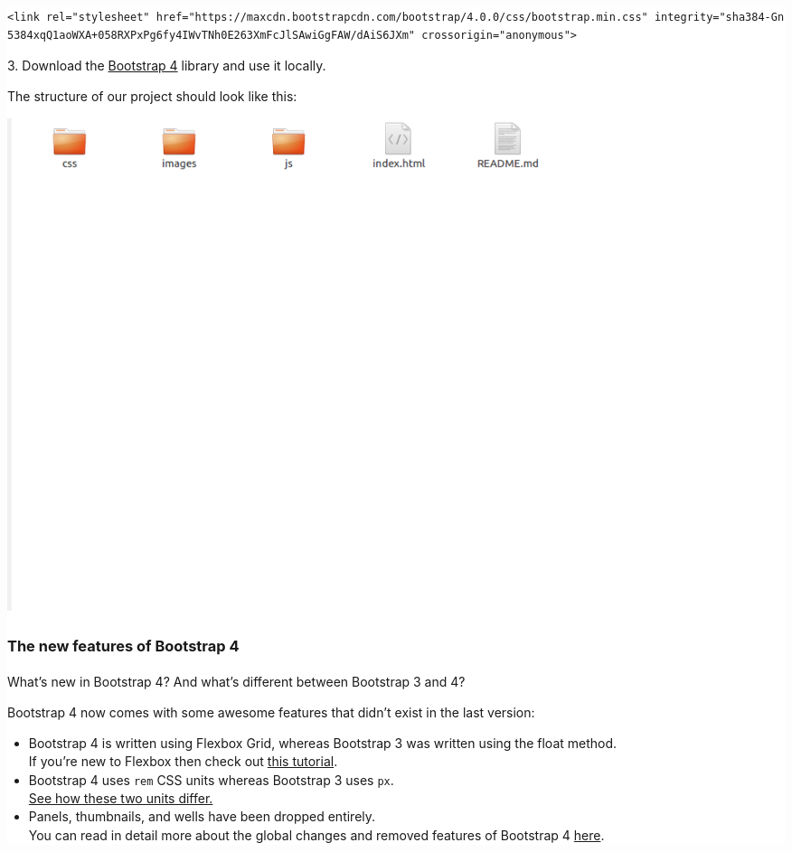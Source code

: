 ```
<link rel="stylesheet" href="https://maxcdn.bootstrapcdn.com/bootstrap/4.0.0/css/bootstrap.min.css" integrity="sha384-Gn5384xqQ1aoWXA+058RXPxPg6fy4IWvTNh0E263XmFcJlSAwiGgFAW/dAiS6JXm" crossorigin="anonymous">
```

3\. Download the [Bootstrap 4](http://getbootstrap.com/) library and use it locally.

The structure of our project should look like this:

![](./asset-3.png)

### The new features of Bootstrap 4

What’s new in Bootstrap 4? And what’s different between Bootstrap 3 and 4?

Bootstrap 4 now comes with some awesome features that didn’t exist in the last version:

-   Bootstrap 4 is written using Flexbox Grid, whereas Bootstrap 3 was written using the float method.   
    If you’re new to Flexbox then check out [this tutorial](https://scrimba.com/p/pL65cJ/canLGCw).
-   Bootstrap 4 uses `rem` CSS units whereas Bootstrap 3 uses `px`.  
    [See how these two units differ.](https://zellwk.com/blog/media-query-units/)
-   Panels, thumbnails, and wells have been dropped entirely.   
    You can read in detail more about the global changes and removed features of Bootstrap 4 [here](http://getbootstrap.com/docs/4.0/migration/#global-changes).
